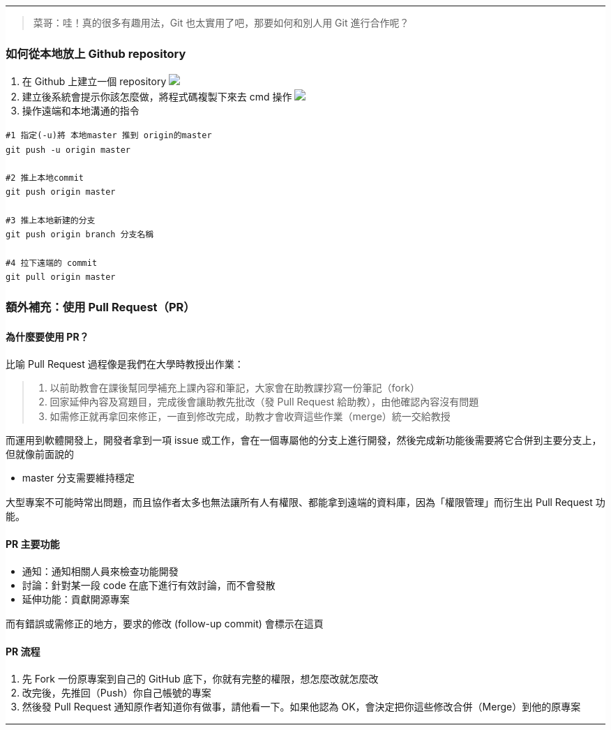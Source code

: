 
---
> 菜哥：哇！真的很多有趣用法，Git 也太實用了吧，那要如何和別人用 Git 進行合作呢？

### 如何從本地放上 Github repository
1. 在 Github 上建立一個 repository
![](https://i.imgur.com/Jm3aBpx.png)
2. 建立後系統會提示你該怎麼做，將程式碼複製下來去 cmd 操作
![](https://i.imgur.com/BZSzARM.png)
3. 操作遠端和本地溝通的指令

```
#1 指定(-u)將 本地master 推到 origin的master
git push -u origin master

#2 推上本地commit
git push origin master 

#3 推上本地新建的分支
git push origin branch 分支名稱

#4 拉下遠端的 commit
git pull origin master 

```

### 額外補充：使用 Pull Request（PR）

#### **為什麼要使用 PR？**

比喻 Pull Request 過程像是我們在大學時教授出作業：
> 1. 以前助教會在課後幫同學補充上課內容和筆記，大家會在助教課抄寫一份筆記（fork）
> 2. 回家延伸內容及寫題目，完成後會讓助教先批改（發 Pull Request 給助教），由他確認內容沒有問題
> 3. 如需修正就再拿回來修正，一直到修改完成，助教才會收齊這些作業（merge）統一交給教授

而運用到軟體開發上，開發者拿到一項 issue 或工作，會在一個專屬他的分支上進行開發，然後完成新功能後需要將它合併到主要分支上，但就像前面說的
* master 分支需要維持穩定

大型專案不可能時常出問題，而且協作者太多也無法讓所有人有權限、都能拿到遠端的資料庫，因為「權限管理」而衍生出 Pull Request 功能。


#### **PR 主要功能**
* 通知：通知相關人員來檢查功能開發
* 討論：針對某一段 code 在底下進行有效討論，而不會發散
* 延伸功能：貢獻開源專案

而有錯誤或需修正的地方，要求的修改 (follow-up commit) 會標示在這頁


#### **PR 流程**
1. 先 Fork 一份原專案到自己的 GitHub 底下，你就有完整的權限，想怎麼改就怎麼改
2. 改完後，先推回（Push）你自己帳號的專案
3. 然後發 Pull Request 通知原作者知道你有做事，請他看一下。如果他認為 OK，會決定把你這些修改合併（Merge）到他的原專案

---